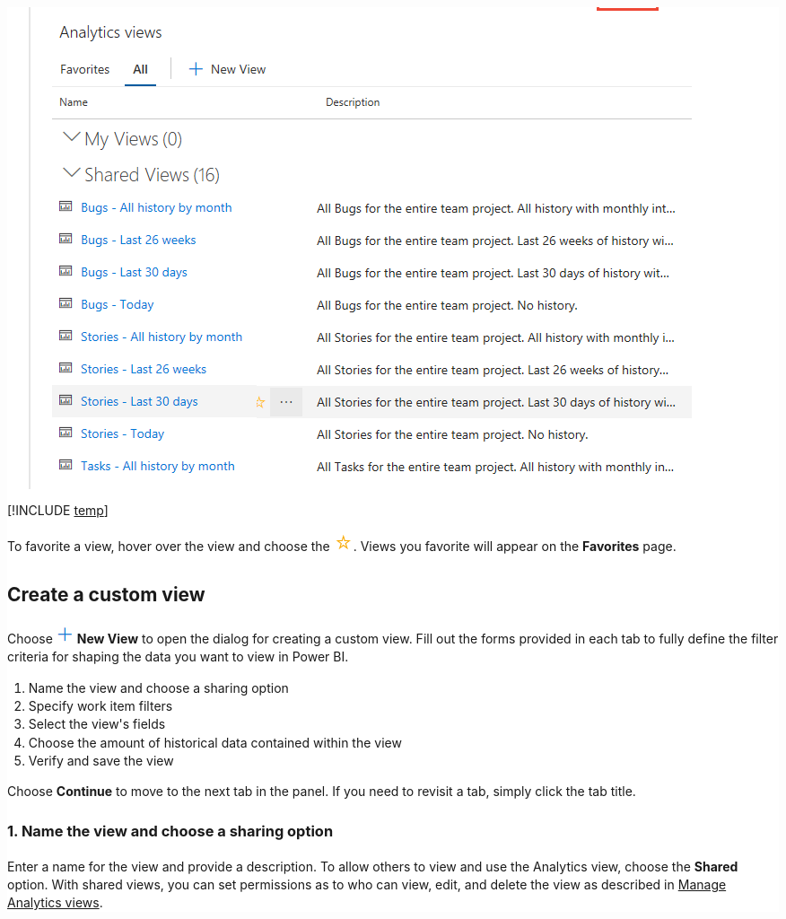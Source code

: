 > ![Analytics Views directory](_img\editable-views\directory-actions.png)

[!INCLUDE [temp](../_shared/analytics-image-differences.md)] 

To favorite a view, hover over the view and choose the ![star icon](../../_img/icons/icon-favorite-star.png). Views you favorite will appear on the **Favorites** page.


## Create a custom view

Choose ![plus icon](../_img/icons/blue-plus.png) **New View** to open the dialog for creating a custom view. Fill out the forms provided in each tab to fully define the filter criteria for shaping the data you want to view in Power BI. 

1.	Name the view and choose a sharing option
2.	Specify work item filters
3.	Select the view's fields
4.	Choose the amount of historical data contained within the view
5.	Verify and save the view

Choose **Continue** to move to the next tab in the panel. If you need to revisit a tab, simply click the tab title. 

### 1. Name the view and choose a sharing option

Enter a name for the view and provide a description. To allow others to view and use the Analytics view, choose the **Shared** option. With shared views, you can set permissions as to who can view, edit, and delete the view as described in [Manage Analytics views](analytics-views-manage.md).
